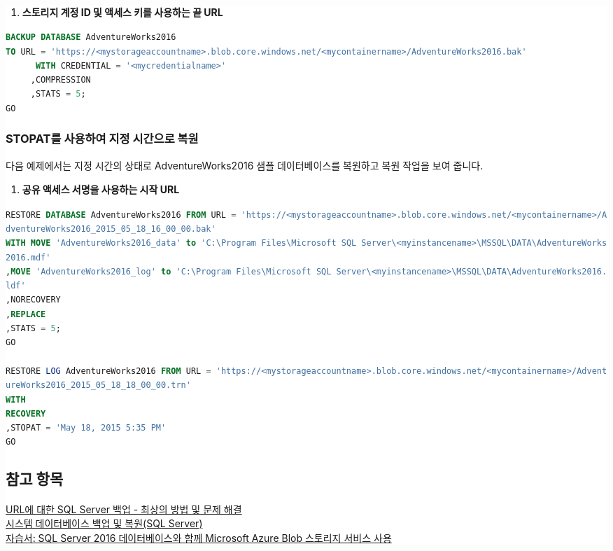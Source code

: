 1.  **스토리지 계정 ID 및 액세스 키를 사용하는 끝 URL**  
  
   ```sql
   BACKUP DATABASE AdventureWorks2016  
   TO URL = 'https://<mystorageaccountname>.blob.core.windows.net/<mycontainername>/AdventureWorks2016.bak'   
         WITH CREDENTIAL = '<mycredentialname>'   
        ,COMPRESSION  
        ,STATS = 5;  
   GO   
   ```  
  

  
  
###  <a name="restoring-to-a-point-in-time-using-stopat"></a><a name="PITR"></a> STOPAT를 사용하여 지정 시간으로 복원  
 다음 예제에서는 지정 시간의 상태로 AdventureWorks2016 샘플 데이터베이스를 복원하고 복원 작업을 보여 줍니다.  
  
1.  **공유 액세스 서명을 사용하는 시작 URL**  
  
   ```sql
   RESTORE DATABASE AdventureWorks2016 FROM URL = 'https://<mystorageaccountname>.blob.core.windows.net/<mycontainername>/AdventureWorks2016_2015_05_18_16_00_00.bak'   
   WITH MOVE 'AdventureWorks2016_data' to 'C:\Program Files\Microsoft SQL Server\<myinstancename>\MSSQL\DATA\AdventureWorks2016.mdf'  
   ,MOVE 'AdventureWorks2016_log' to 'C:\Program Files\Microsoft SQL Server\<myinstancename>\MSSQL\DATA\AdventureWorks2016.ldf'  
   ,NORECOVERY  
   ,REPLACE  
   ,STATS = 5;  
   GO   
  
   RESTORE LOG AdventureWorks2016 FROM URL = 'https://<mystorageaccountname>.blob.core.windows.net/<mycontainername>/AdventureWorks2016_2015_05_18_18_00_00.trn'   
   WITH   
   RECOVERY   
   ,STOPAT = 'May 18, 2015 5:35 PM'   
   GO  
   ```  
  
## <a name="see-also"></a>참고 항목  
 [URL에 대한 SQL Server 백업 - 최상의 방법 및 문제 해결](../../relational-databases/backup-restore/sql-server-backup-to-url-best-practices-and-troubleshooting.md)   
 [시스템 데이터베이스 백업 및 복원&#40;SQL Server&#41;](../../relational-databases/backup-restore/back-up-and-restore-of-system-databases-sql-server.md)   
 [자습서: SQL Server 2016 데이터베이스와 함께 Microsoft Azure Blob 스토리지 서비스 사용](../tutorial-use-azure-blob-storage-service-with-sql-server-2016.md)  
  
  
